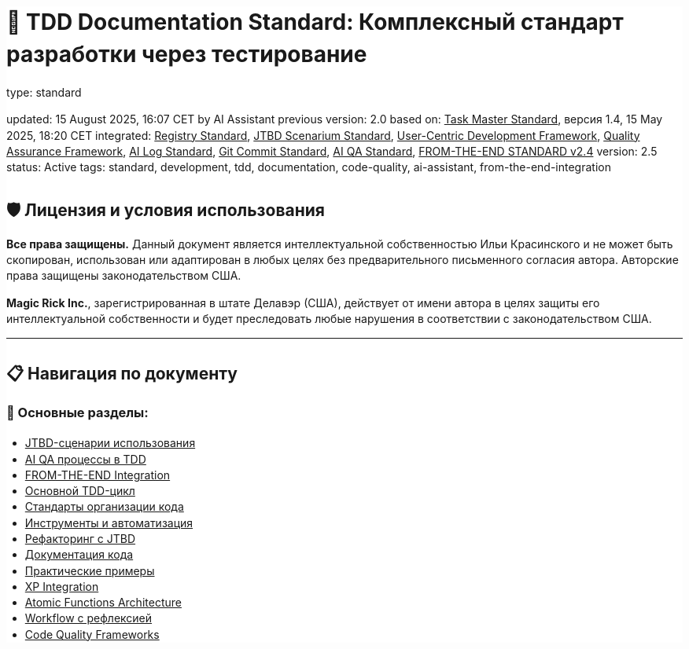 # 🧪 TDD Documentation Standard: Комплексный стандарт разработки через тестирование


type: standard

updated: 15 August 2025, 16:07 CET by AI Assistant
previous version: 2.0
based on: [Task Master Standard](abstract://standard:task_master_standard), версия 1.4, 15 May 2025, 18:20 CET
integrated: [Registry Standard](abstract://standard:registry_standard), [JTBD Scenarium Standard](abstract://standard:jtbd_scenarium_standard), [User-Centric Development Framework](abstract://standard:user_centric_development), [Quality Assurance Framework](abstract://standard:quality_assurance), [AI Log Standard](abstract://standard:ai_log_standard), [Git Commit Standard](abstract://standard:git_commit_standard), [AI QA Standard](abstract://standard:ai_qa_standard), [FROM-THE-END STANDARD v2.4](abstract://standard:from_the_end_standard_v24)
version: 2.5
status: Active
tags: standard, development, tdd, documentation, code-quality, ai-assistant, from-the-end-integration


## 🛡️ Лицензия и условия использования

**Все права защищены.** Данный документ является интеллектуальной собственностью Ильи Красинского и не может быть скопирован, использован или адаптирован в любых целях без предварительного письменного согласия автора. Авторские права защищены законодательством США.

**Magic Rick Inc.**, зарегистрированная в штате Делавэр (США), действует от имени автора в целях защиты его интеллектуальной собственности и будет преследовать любые нарушения в соответствии с законодательством США.

---

## 📋 Навигация по документу

### 🎯 Основные разделы:
- [JTBD-сценарии использования](#-jtbd-сценарии-использования-tdd-documentation-standard)
- [AI QA процессы в TDD](#-интегрированные-ai-qa-процессы-в-tdd)
- [FROM-THE-END Integration](#-from-the-end-standard-v24-integration)
- [Основной TDD-цикл](#-основной-tdd-цикл-с-jtbd-и-ai-qa)
- [Стандарты организации кода](#-стандарты-организации-кода)
- [Инструменты и автоматизация](#️-инструменты-и-автоматизация)
- [Рефакторинг с JTBD](#-рефакторинг-с-сохранением-jtbd)
- [Документация кода](#-документация-кода)
- [Практические примеры](#-практические-примеры)
- [XP Integration](#️-xp-extreme-programming-integration)
- [Atomic Functions Architecture](#️-atomic-functions-architecture)
- [Workflow с рефлексией](#-workflow-с-рефлексией)
- [Code Quality Frameworks](#-code-quality-frameworks)
